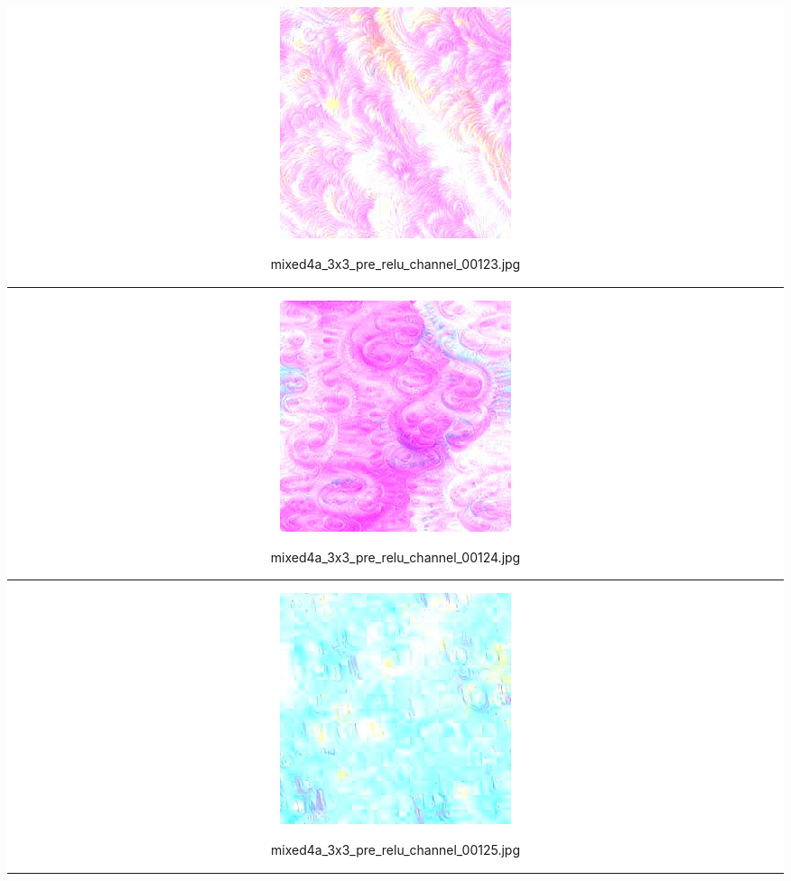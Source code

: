 <p align="center">  <img src="mixed4a_3x3_pre_relu_channel_00123.jpg?"> </p><p align="center">mixed4a_3x3_pre_relu_channel_00123.jpg</p>

***

<p align="center">  <img src="mixed4a_3x3_pre_relu_channel_00124.jpg?"> </p><p align="center">mixed4a_3x3_pre_relu_channel_00124.jpg</p>

***

<p align="center">  <img src="mixed4a_3x3_pre_relu_channel_00125.jpg?"> </p><p align="center">mixed4a_3x3_pre_relu_channel_00125.jpg</p>

***
